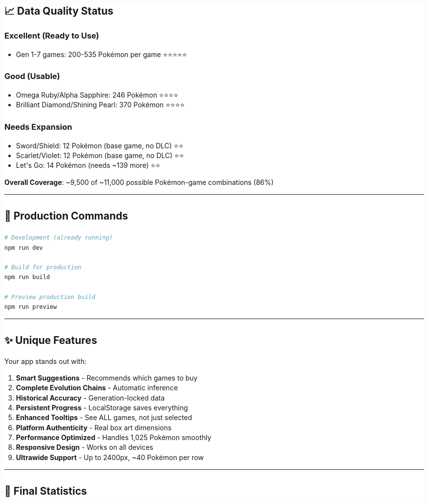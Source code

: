 
## 📈 Data Quality Status

### Excellent (Ready to Use)
- Gen 1-7 games: 200-535 Pokémon per game ⭐⭐⭐⭐⭐

### Good (Usable)
- Omega Ruby/Alpha Sapphire: 246 Pokémon ⭐⭐⭐⭐
- Brilliant Diamond/Shining Pearl: 370 Pokémon ⭐⭐⭐⭐

### Needs Expansion
- Sword/Shield: 12 Pokémon (base game, no DLC) ⭐⭐
- Scarlet/Violet: 12 Pokémon (base game, no DLC) ⭐⭐
- Let's Go: 14 Pokémon (needs ~139 more) ⭐⭐

**Overall Coverage**: ~9,500 of ~11,000 possible Pokémon-game combinations (86%)

---

## 🚀 Production Commands

```bash
# Development (already running)
npm run dev

# Build for production
npm run build

# Preview production build
npm run preview
```

---

## ✨ Unique Features

Your app stands out with:

1. **Smart Suggestions** - Recommends which games to buy
2. **Complete Evolution Chains** - Automatic inference
3. **Historical Accuracy** - Generation-locked data
4. **Persistent Progress** - LocalStorage saves everything
5. **Enhanced Tooltips** - See ALL games, not just selected
6. **Platform Authenticity** - Real box art dimensions
7. **Performance Optimized** - Handles 1,025 Pokémon smoothly
8. **Responsive Design** - Works on all devices
9. **Ultrawide Support** - Up to 2400px, ~40 Pokémon per row

---

## 🎊 Final Statistics
